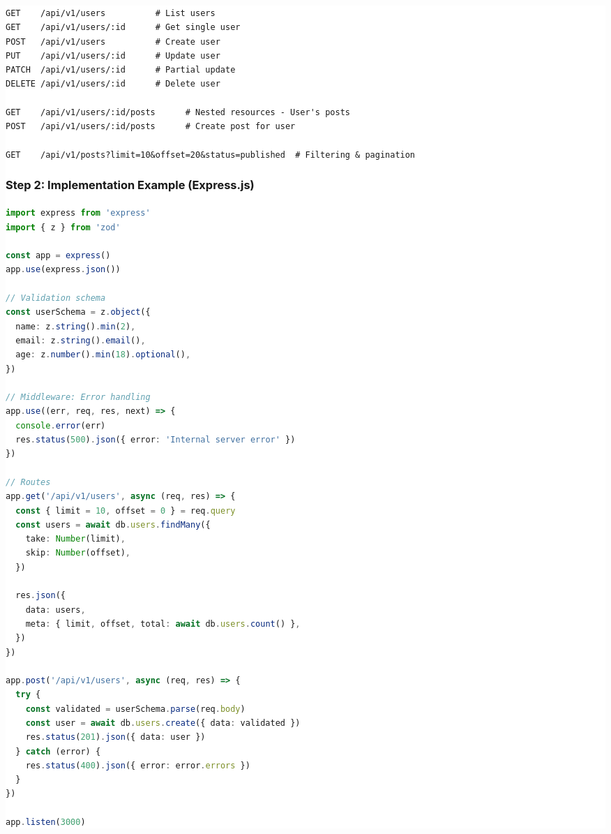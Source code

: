 ```
GET    /api/v1/users          # List users
GET    /api/v1/users/:id      # Get single user
POST   /api/v1/users          # Create user
PUT    /api/v1/users/:id      # Update user
PATCH  /api/v1/users/:id      # Partial update
DELETE /api/v1/users/:id      # Delete user

GET    /api/v1/users/:id/posts      # Nested resources - User's posts
POST   /api/v1/users/:id/posts      # Create post for user

GET    /api/v1/posts?limit=10&offset=20&status=published  # Filtering & pagination
```

### Step 2: Implementation Example (Express.js)

```typescript
import express from 'express'
import { z } from 'zod'

const app = express()
app.use(express.json())

// Validation schema
const userSchema = z.object({
  name: z.string().min(2),
  email: z.string().email(),
  age: z.number().min(18).optional(),
})

// Middleware: Error handling
app.use((err, req, res, next) => {
  console.error(err)
  res.status(500).json({ error: 'Internal server error' })
})

// Routes
app.get('/api/v1/users', async (req, res) => {
  const { limit = 10, offset = 0 } = req.query
  const users = await db.users.findMany({
    take: Number(limit),
    skip: Number(offset),
  })

  res.json({
    data: users,
    meta: { limit, offset, total: await db.users.count() },
  })
})

app.post('/api/v1/users', async (req, res) => {
  try {
    const validated = userSchema.parse(req.body)
    const user = await db.users.create({ data: validated })
    res.status(201).json({ data: user })
  } catch (error) {
    res.status(400).json({ error: error.errors })
  }
})

app.listen(3000)
```
